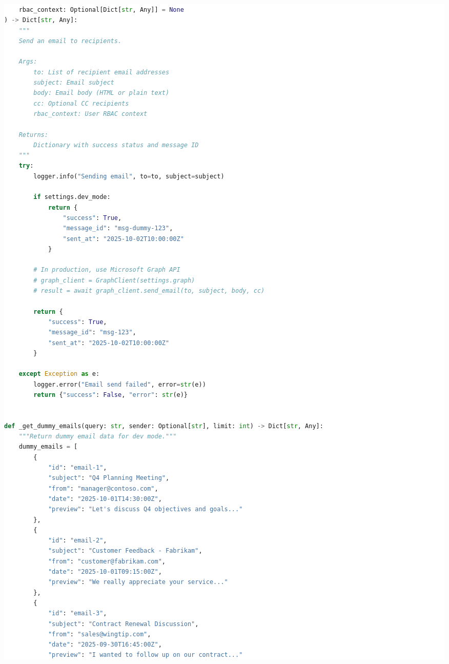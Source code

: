 ```python
    rbac_context: Optional[Dict[str, Any]] = None
) -> Dict[str, Any]:
    """
    Send an email to recipients.
    
    Args:
        to: List of recipient email addresses
        subject: Email subject
        body: Email body (HTML or plain text)
        cc: Optional CC recipients
        rbac_context: User RBAC context
    
    Returns:
        Dictionary with success status and message ID
    """
    try:
        logger.info("Sending email", to=to, subject=subject)
        
        if settings.dev_mode:
            return {
                "success": True,
                "message_id": "msg-dummy-123",
                "sent_at": "2025-10-02T10:00:00Z"
            }
        
        # In production, use Microsoft Graph API
        # graph_client = GraphClient(settings.graph)
        # result = await graph_client.send_email(to, subject, body, cc)
        
        return {
            "success": True,
            "message_id": "msg-123",
            "sent_at": "2025-10-02T10:00:00Z"
        }
        
    except Exception as e:
        logger.error("Email send failed", error=str(e))
        return {"success": False, "error": str(e)}


def _get_dummy_emails(query: str, sender: Optional[str], limit: int) -> Dict[str, Any]:
    """Return dummy email data for dev mode."""
    dummy_emails = [
        {
            "id": "email-1",
            "subject": "Q4 Planning Meeting",
            "from": "manager@contoso.com",
            "date": "2025-10-01T14:30:00Z",
            "preview": "Let's discuss Q4 objectives and goals..."
        },
        {
            "id": "email-2",
            "subject": "Customer Feedback - Fabrikam",
            "from": "customer@fabrikam.com",
            "date": "2025-10-01T09:15:00Z",
            "preview": "We really appreciate your service..."
        },
        {
            "id": "email-3",
            "subject": "Contract Renewal Discussion",
            "from": "sales@wingtip.com",
            "date": "2025-09-30T16:45:00Z",
            "preview": "I wanted to follow up on our contract..."
```